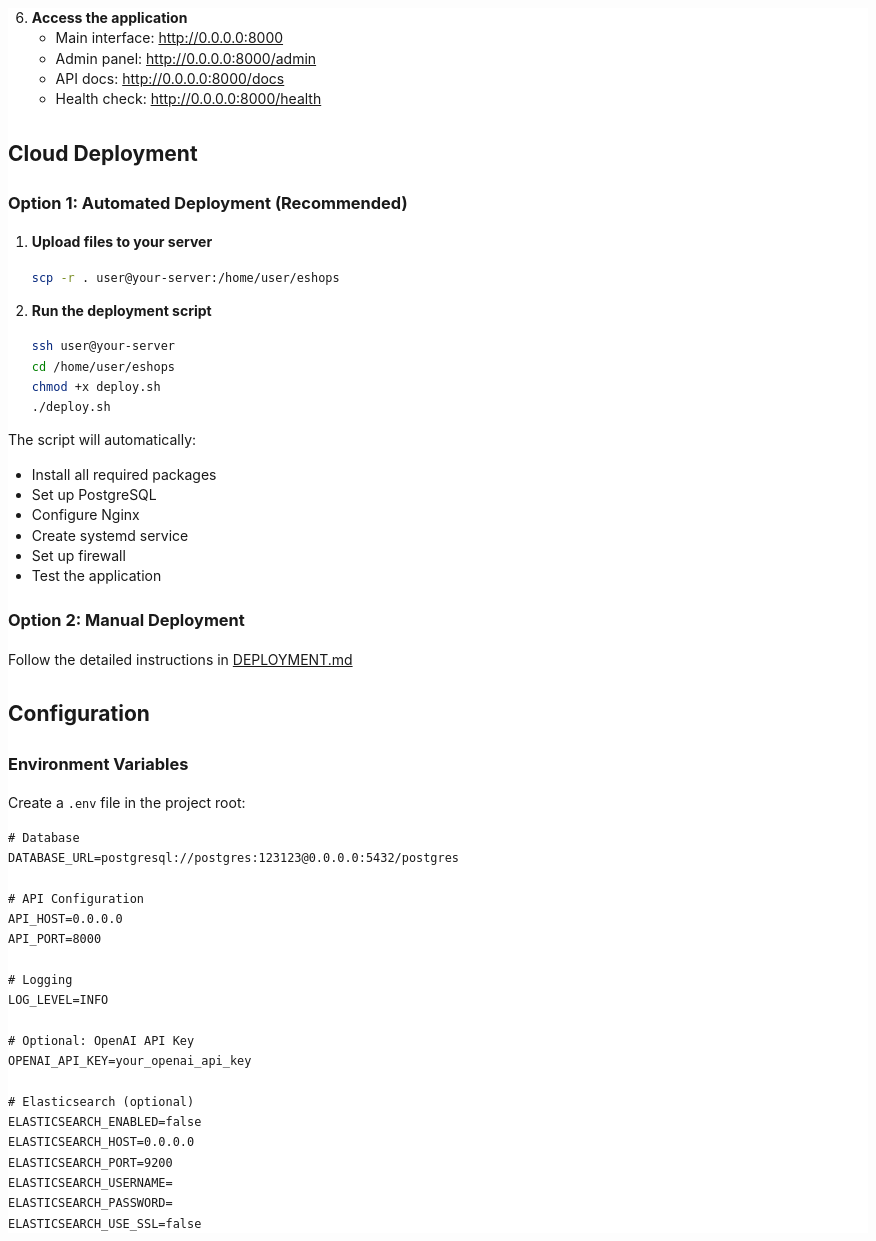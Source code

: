 6. **Access the application**
   - Main interface: http://0.0.0.0:8000
   - Admin panel: http://0.0.0.0:8000/admin
   - API docs: http://0.0.0.0:8000/docs
   - Health check: http://0.0.0.0:8000/health

## Cloud Deployment

### Option 1: Automated Deployment (Recommended)

1. **Upload files to your server**
   ```bash
   scp -r . user@your-server:/home/user/eshops
   ```

2. **Run the deployment script**
   ```bash
   ssh user@your-server
   cd /home/user/eshops
   chmod +x deploy.sh
   ./deploy.sh
   ```

The script will automatically:
- Install all required packages
- Set up PostgreSQL
- Configure Nginx
- Create systemd service
- Set up firewall
- Test the application

### Option 2: Manual Deployment

Follow the detailed instructions in [DEPLOYMENT.md](DEPLOYMENT.md)

## Configuration

### Environment Variables

Create a `.env` file in the project root:

```env
# Database
DATABASE_URL=postgresql://postgres:123123@0.0.0.0:5432/postgres

# API Configuration
API_HOST=0.0.0.0
API_PORT=8000

# Logging
LOG_LEVEL=INFO

# Optional: OpenAI API Key
OPENAI_API_KEY=your_openai_api_key

# Elasticsearch (optional)
ELASTICSEARCH_ENABLED=false
ELASTICSEARCH_HOST=0.0.0.0
ELASTICSEARCH_PORT=9200
ELASTICSEARCH_USERNAME=
ELASTICSEARCH_PASSWORD=
ELASTICSEARCH_USE_SSL=false
```
